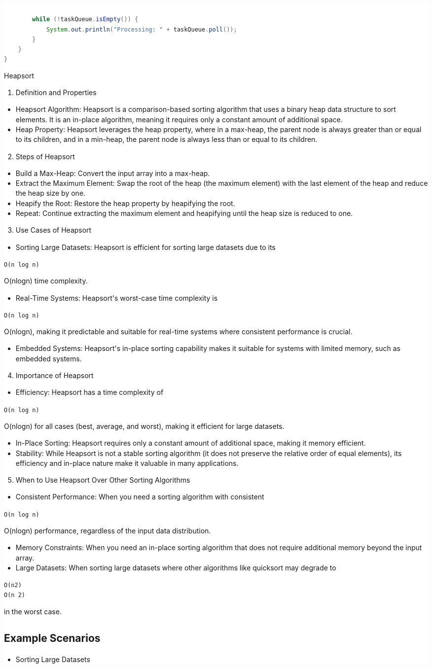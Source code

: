 ```java

        while (!taskQueue.isEmpty()) {
            System.out.println("Processing: " + taskQueue.poll());
        }
    }
}
```

Heapsort
1. Definition and Properties
- Heapsort Algorithm: Heapsort is a comparison-based sorting algorithm that uses a binary heap data structure to sort elements. It is an in-place algorithm, meaning it requires only a constant amount of additional space.
- Heap Property: Heapsort leverages the heap property, where in a max-heap, the parent node is always greater than or equal to its children, and in a min-heap, the parent node is always less than or equal to its children.
2. Steps of Heapsort
- Build a Max-Heap: Convert the input array into a max-heap.
- Extract the Maximum Element: Swap the root of the heap (the maximum element) with the last element of the heap and reduce the heap size by one.
- Heapify the Root: Restore the heap property by heapifying the root.
- Repeat: Continue extracting the maximum element and heapifying until the heap size is reduced to one.
3. Use Cases of Heapsort
- Sorting Large Datasets: Heapsort is efficient for sorting large datasets due to its 
```
O(n log n)
```
O(nlogn) time complexity.
- Real-Time Systems: Heapsort's worst-case time complexity is 
```
O(n log n)
```
O(nlogn), making it predictable and suitable for real-time systems where consistent performance is crucial.
- Embedded Systems: Heapsort's in-place sorting capability makes it suitable for systems with limited memory, such as embedded systems.
4. Importance of Heapsort
- Efficiency: Heapsort has a time complexity of 
```
O(n log n)
```
O(nlogn) for all cases (best, average, and worst), making it efficient for large datasets.
- In-Place Sorting: Heapsort requires only a constant amount of additional space, making it memory efficient.
- Stability: While Heapsort is not a stable sorting algorithm (it does not preserve the relative order of equal elements), its efficiency and in-place nature make it valuable in many applications.
5. When to Use Heapsort Over Other Sorting Algorithms
- Consistent Performance: When you need a sorting algorithm with consistent 
```
O(n log n)
```
O(nlogn) performance, regardless of the input data distribution.
- Memory Constraints: When you need an in-place sorting algorithm that does not require additional memory beyond the input array.
- Large Datasets: When sorting large datasets where other algorithms like quicksort may degrade to 
```
O(n2)
O(n 2)
```
in the worst case.
## Example Scenarios
 - Sorting Large Datasets